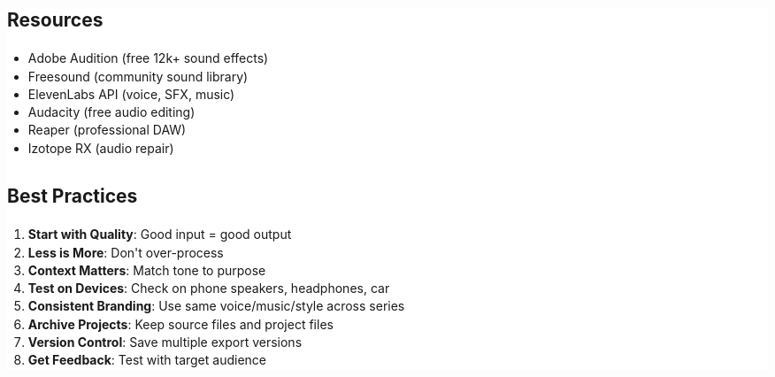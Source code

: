 ## Resources

- Adobe Audition (free 12k+ sound effects)
- Freesound (community sound library)
- ElevenLabs API (voice, SFX, music)
- Audacity (free audio editing)
- Reaper (professional DAW)
- Izotope RX (audio repair)

## Best Practices

1. **Start with Quality**: Good input = good output
2. **Less is More**: Don't over-process
3. **Context Matters**: Match tone to purpose
4. **Test on Devices**: Check on phone speakers, headphones, car
5. **Consistent Branding**: Use same voice/music/style across series
6. **Archive Projects**: Keep source files and project files
7. **Version Control**: Save multiple export versions
8. **Get Feedback**: Test with target audience
